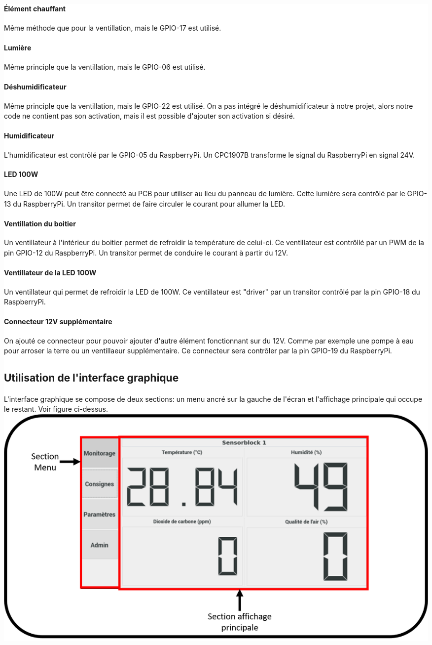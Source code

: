 #### Élément chauffant
Même méthode que pour la ventillation, mais le GPIO-17 est utilisé.

#### Lumière
Même principle que la ventillation, mais le GPIO-06 est utilisé.

#### Déshumidificateur
Même principle que la ventillation, mais le GPIO-22 est utilisé. On a pas intégré le déshumidificateur à notre projet, alors notre code ne contient pas son activation, mais il est possible d'ajouter son activation si désiré.

#### Humidificateur
L'humidificateur est contrôlé par le GPIO-05 du RaspberryPi. Un CPC1907B transforme le signal du RaspberryPi en signal 24V.

#### LED 100W
Une LED de 100W peut être connecté au PCB pour utiliser au lieu du panneau de lumière. Cette lumière sera contrôlé par le GPIO-13 du RaspberryPi. Un transitor permet de faire circuler le courant pour allumer la LED.

#### Ventillation du boitier
Un ventillateur à l'intérieur du boitier permet de refroidir la température de celui-ci. Ce ventillateur est contrôllé par un PWM de la pin GPIO-12 du RaspberryPi. Un transitor permet de conduire le courant à partir du 12V.

#### Ventillateur de la LED 100W
Un ventillateur qui permet de refroidir la LED de 100W. Ce ventillateur est "driver" par un transitor contrôlé par la pin GPIO-18 du RaspberryPi.

#### Connecteur 12V supplémentaire
On ajouté ce connecteur pour pouvoir ajouter d'autre élément fonctionnant sur du 12V. Comme par exemple une pompe à eau pour arroser la terre ou un ventillaeur supplémentaire. Ce connecteur sera contrôler par la pin GPIO-19 du RaspberryPi.

## Utilisation de l'interface graphique
L'interface graphique se compose de deux sections: un menu ancré sur la gauche de l'écran et l'affichage principale qui occupe le restant. Voir figure ci-dessus.
![SecGUI](https://github.com/wbouchard98/hello-world/blob/8abe3be088b4d87ddb48692b84ce3599287a2228/sectionGUI.png)
